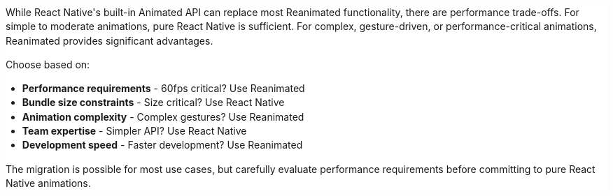 While React Native's built-in Animated API can replace most Reanimated functionality, there are performance trade-offs. For simple to moderate animations, pure React Native is sufficient. For complex, gesture-driven, or performance-critical animations, Reanimated provides significant advantages.

Choose based on:
- **Performance requirements** - 60fps critical? Use Reanimated
- **Bundle size constraints** - Size critical? Use React Native
- **Animation complexity** - Complex gestures? Use Reanimated
- **Team expertise** - Simpler API? Use React Native
- **Development speed** - Faster development? Use Reanimated

The migration is possible for most use cases, but carefully evaluate performance requirements before committing to pure React Native animations.